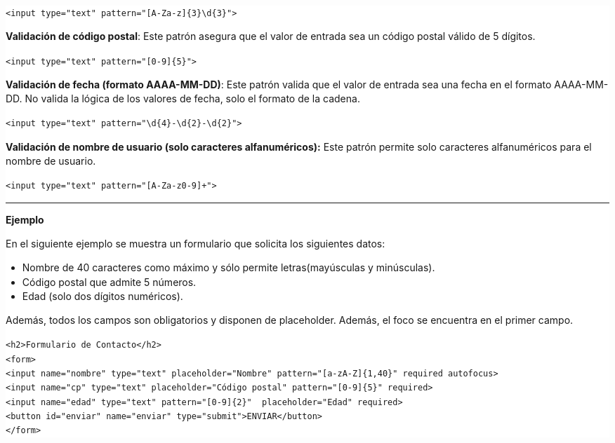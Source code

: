 ```
<input type="text" pattern="[A-Za-z]{3}\d{3}">
```


**Validación de código postal**: Este patrón asegura que el valor de entrada sea un código postal válido de 5 dígitos.

```
<input type="text" pattern="[0-9]{5}">
```


**Validación de fecha (formato AAAA-MM-DD)**: Este patrón valida que el valor de entrada sea una fecha en el formato AAAA-MM-DD. No valida la lógica de los valores de fecha, solo el formato de la cadena.

```
<input type="text" pattern="\d{4}-\d{2}-\d{2}">
```


  
**Validación de nombre de usuario (solo caracteres alfanuméricos):** Este patrón permite solo caracteres alfanuméricos para el nombre de usuario.  

```
<input type="text" pattern="[A-Za-z0-9]+">
```

---
**Ejemplo**

En el siguiente ejemplo se muestra un formulario que solicita los siguientes datos:

*   Nombre de 40 caracteres como máximo y sólo permite letras(mayúsculas y minúsculas).
*   Código postal que admite 5 números.
*   Edad (solo dos dígitos numéricos).

Además, todos los campos son obligatorios y disponen de placeholder. Además, el foco se encuentra en el primer campo. 

```
<h2>Formulario de Contacto</h2>
<form>
<input name="nombre" type="text" placeholder="Nombre" pattern="[a-zA-Z]{1,40}" required autofocus>
<input name="cp" type="text" placeholder="Código postal" pattern="[0-9]{5}" required>	
<input name="edad" type="text" pattern="[0-9]{2}"  placeholder="Edad" required>
<button id="enviar" name="enviar" type="submit">ENVIAR</button>
</form>

```

